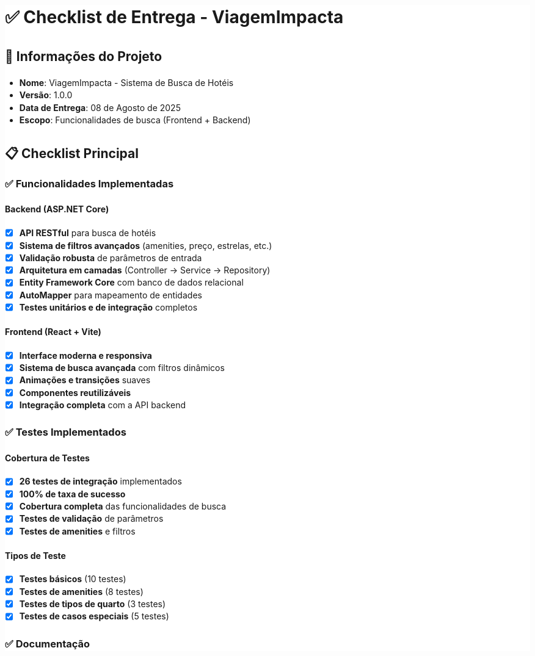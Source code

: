 # ✅ Checklist de Entrega - ViagemImpacta

## 🎯 Informações do Projeto

- **Nome**: ViagemImpacta - Sistema de Busca de Hotéis
- **Versão**: 1.0.0
- **Data de Entrega**: 08 de Agosto de 2025
- **Escopo**: Funcionalidades de busca (Frontend + Backend)

## 📋 Checklist Principal

### ✅ Funcionalidades Implementadas

#### Backend (ASP.NET Core)

- [x] **API RESTful** para busca de hotéis
- [x] **Sistema de filtros avançados** (amenities, preço, estrelas, etc.)
- [x] **Validação robusta** de parâmetros de entrada
- [x] **Arquitetura em camadas** (Controller → Service → Repository)
- [x] **Entity Framework Core** com banco de dados relacional
- [x] **AutoMapper** para mapeamento de entidades
- [x] **Testes unitários e de integração** completos

#### Frontend (React + Vite)

- [x] **Interface moderna e responsiva**
- [x] **Sistema de busca avançada** com filtros dinâmicos
- [x] **Animações e transições** suaves
- [x] **Componentes reutilizáveis**
- [x] **Integração completa** com a API backend

### ✅ Testes Implementados

#### Cobertura de Testes

- [x] **26 testes de integração** implementados
- [x] **100% de taxa de sucesso**
- [x] **Cobertura completa** das funcionalidades de busca
- [x] **Testes de validação** de parâmetros
- [x] **Testes de amenities** e filtros

#### Tipos de Teste

- [x] **Testes básicos** (10 testes)
- [x] **Testes de amenities** (8 testes)
- [x] **Testes de tipos de quarto** (3 testes)
- [x] **Testes de casos especiais** (5 testes)

### ✅ Documentação
